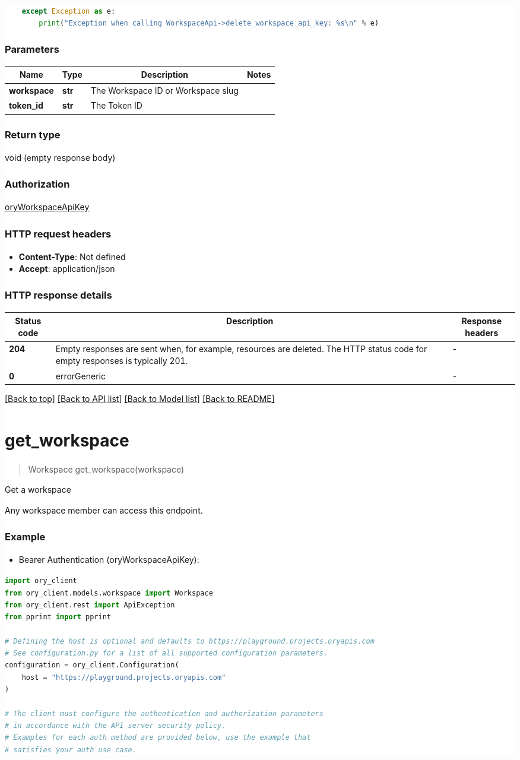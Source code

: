 ```python
    except Exception as e:
        print("Exception when calling WorkspaceApi->delete_workspace_api_key: %s\n" % e)
```



### Parameters


Name | Type | Description  | Notes
------------- | ------------- | ------------- | -------------
 **workspace** | **str**| The Workspace ID or Workspace slug | 
 **token_id** | **str**| The Token ID | 

### Return type

void (empty response body)

### Authorization

[oryWorkspaceApiKey](../README.md#oryWorkspaceApiKey)

### HTTP request headers

 - **Content-Type**: Not defined
 - **Accept**: application/json

### HTTP response details

| Status code | Description | Response headers |
|-------------|-------------|------------------|
**204** | Empty responses are sent when, for example, resources are deleted. The HTTP status code for empty responses is typically 201. |  -  |
**0** | errorGeneric |  -  |

[[Back to top]](#) [[Back to API list]](../README.md#documentation-for-api-endpoints) [[Back to Model list]](../README.md#documentation-for-models) [[Back to README]](../README.md)

# **get_workspace**
> Workspace get_workspace(workspace)

Get a workspace

Any workspace member can access this endpoint.

### Example

* Bearer Authentication (oryWorkspaceApiKey):

```python
import ory_client
from ory_client.models.workspace import Workspace
from ory_client.rest import ApiException
from pprint import pprint

# Defining the host is optional and defaults to https://playground.projects.oryapis.com
# See configuration.py for a list of all supported configuration parameters.
configuration = ory_client.Configuration(
    host = "https://playground.projects.oryapis.com"
)

# The client must configure the authentication and authorization parameters
# in accordance with the API server security policy.
# Examples for each auth method are provided below, use the example that
# satisfies your auth use case.

```